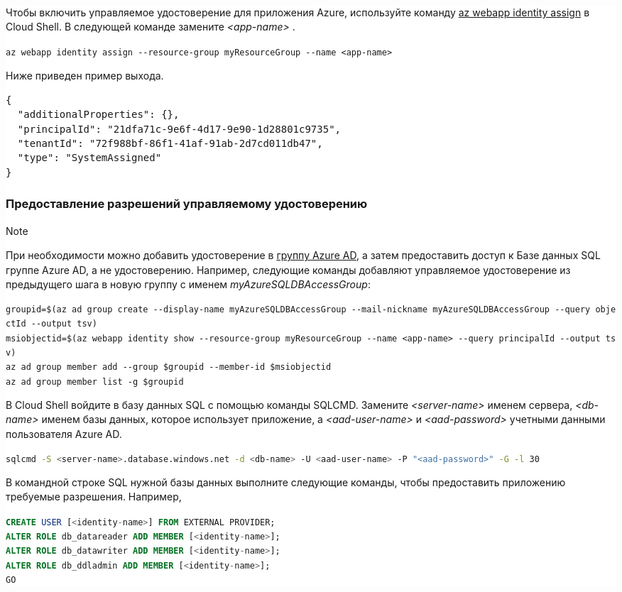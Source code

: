 Чтобы включить управляемое удостоверение для приложения Azure, используйте команду [az webapp identity assign](/cli/azure/webapp/identity#az-webapp-identity-assign) в Cloud Shell. В следующей команде замените *\<app-name>* .

```azurecli-interactive
az webapp identity assign --resource-group myResourceGroup --name <app-name>
```

Ниже приведен пример выхода.

<pre>
{
  "additionalProperties": {},
  "principalId": "21dfa71c-9e6f-4d17-9e90-1d28801c9735",
  "tenantId": "72f988bf-86f1-41af-91ab-2d7cd011db47",
  "type": "SystemAssigned"
}
</pre>

### <a name="grant-permissions-to-managed-identity"></a>Предоставление разрешений управляемому удостоверению

> [!NOTE]
> При необходимости можно добавить удостоверение в [группу Azure AD](../active-directory/fundamentals/active-directory-manage-groups.md), а затем предоставить доступ к Базе данных SQL группе Azure AD, а не удостоверению. Например, следующие команды добавляют управляемое удостоверение из предыдущего шага в новую группу с именем _myAzureSQLDBAccessGroup_:
> 
> ```azurecli-interactive
> groupid=$(az ad group create --display-name myAzureSQLDBAccessGroup --mail-nickname myAzureSQLDBAccessGroup --query objectId --output tsv)
> msiobjectid=$(az webapp identity show --resource-group myResourceGroup --name <app-name> --query principalId --output tsv)
> az ad group member add --group $groupid --member-id $msiobjectid
> az ad group member list -g $groupid
> ```
>

В Cloud Shell войдите в базу данных SQL с помощью команды SQLCMD. Замените _\<server-name>_ именем сервера, _\<db-name>_ именем базы данных, которое использует приложение, а _\<aad-user-name>_ и _\<aad-password>_ учетными данными пользователя Azure AD.

```bash
sqlcmd -S <server-name>.database.windows.net -d <db-name> -U <aad-user-name> -P "<aad-password>" -G -l 30
```

В командной строке SQL нужной базы данных выполните следующие команды, чтобы предоставить приложению требуемые разрешения. Например, 

```sql
CREATE USER [<identity-name>] FROM EXTERNAL PROVIDER;
ALTER ROLE db_datareader ADD MEMBER [<identity-name>];
ALTER ROLE db_datawriter ADD MEMBER [<identity-name>];
ALTER ROLE db_ddladmin ADD MEMBER [<identity-name>];
GO
```
